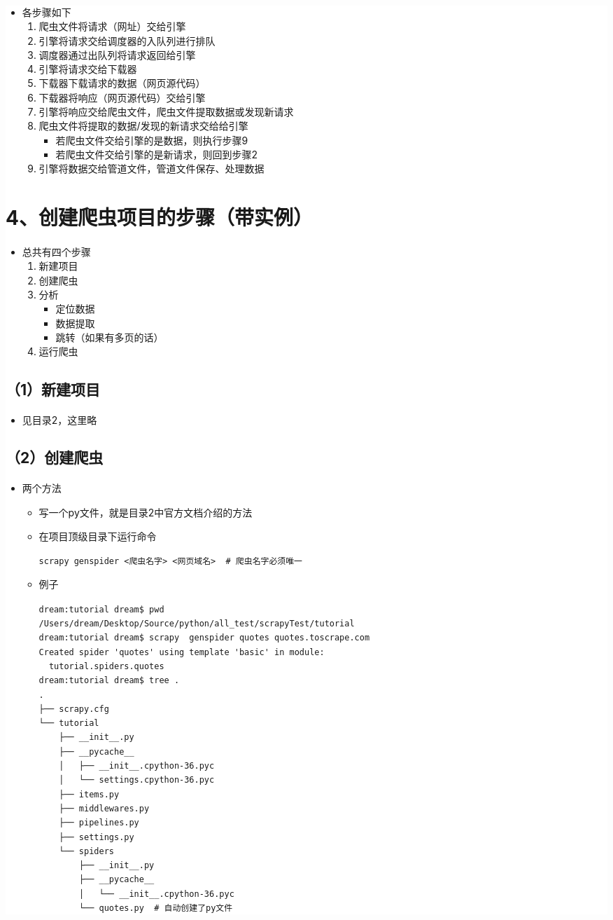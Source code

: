 - 各步骤如下
  1. 爬虫文件将请求（网址）交给引擎
  2. 引擎将请求交给调度器的入队列进行排队
  3. 调度器通过出队列将请求返回给引擎
  4. 引擎将请求交给下载器
  5. 下载器下载请求的数据（网页源代码）
  6. 下载器将响应（网页源代码）交给引擎
  7. 引擎将响应交给爬虫文件，爬虫文件提取数据或发现新请求
  8. 爬虫文件将提取的数据/发现的新请求交给给引擎
     - 若爬虫文件交给引擎的是数据，则执行步骤9
     - 若爬虫文件交给引擎的是新请求，则回到步骤2
  9. 引擎将数据交给管道文件，管道文件保存、处理数据

# 4、创建爬虫项目的步骤（带实例）

- 总共有四个步骤
  1. 新建项目
  2. 创建爬虫
  3. 分析
     - 定位数据
     - 数据提取
     - 跳转（如果有多页的话）
  4. 运行爬虫

## （1）新建项目

- 见目录2，这里略

## （2）创建爬虫

- 两个方法

  - 写一个py文件，就是目录2中官方文档介绍的方法

  - 在项目顶级目录下运行命令

    ```shell
    scrapy genspider <爬虫名字> <网页域名>  # 爬虫名字必须唯一
    ```

  - 例子

    ```shell
    dream:tutorial dream$ pwd
    /Users/dream/Desktop/Source/python/all_test/scrapyTest/tutorial
    dream:tutorial dream$ scrapy  genspider quotes quotes.toscrape.com
    Created spider 'quotes' using template 'basic' in module:
      tutorial.spiders.quotes
    dream:tutorial dream$ tree .
    .
    ├── scrapy.cfg
    └── tutorial
        ├── __init__.py
        ├── __pycache__
        │   ├── __init__.cpython-36.pyc
        │   └── settings.cpython-36.pyc
        ├── items.py
        ├── middlewares.py
        ├── pipelines.py
        ├── settings.py
        └── spiders
            ├── __init__.py
            ├── __pycache__
            │   └── __init__.cpython-36.pyc
            └── quotes.py  # 自动创建了py文件